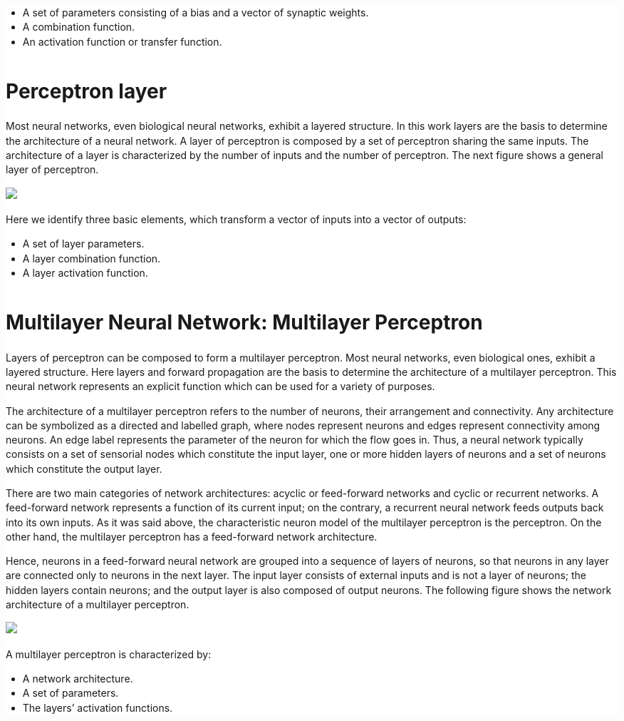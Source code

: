 - A set of parameters consisting of a bias and a vector of synaptic weights.
- A combination function.
- An activation function or transfer function.

# Perceptron layer
Most neural networks, even biological neural networks, exhibit a layered structure. In this work layers are the basis to determine the architecture of a neural network. A layer of perceptron is composed by a set of perceptron sharing the same inputs. The architecture of a layer is characterized by the number of inputs and the number of perceptron. The next figure shows a general layer of perceptron.

![](https://github.com/Yvon-Shong/Waseda/blob/master/Computational_Intelligence/perceptron_layer.jpg?raw=true)

Here we identify three basic elements, which transform a vector of inputs into a vector of outputs:

- A set of layer parameters.
- A layer combination function.
- A layer activation function.


# Multilayer Neural Network: Multilayer Perceptron
Layers of perceptron can be composed to form a multilayer perceptron. Most neural networks, even biological ones, exhibit a layered structure. Here layers and forward propagation are the basis to determine the architecture of a multilayer perceptron. This neural network represents an explicit function which can be used for a variety of purposes.

The architecture of a multilayer perceptron refers to the number of neurons, their arrangement and connectivity. Any architecture can be symbolized as a directed and labelled graph, where nodes represent neurons and edges represent connectivity among neurons. An edge label represents the parameter of the neuron for which the flow goes in. Thus, a neural network typically consists on a set of sensorial nodes which constitute the input layer, one or more hidden layers of neurons and a set of neurons which constitute the output layer.

There are two main categories of network architectures: acyclic or feed-forward networks and cyclic or recurrent networks. A feed-forward network represents a function of its current input; on the contrary, a recurrent neural network feeds outputs back into its own inputs. As it was said above, the characteristic neuron model of the multilayer perceptron is the perceptron. On the other hand, the multilayer perceptron has a feed-forward network architecture.

Hence, neurons in a feed-forward neural network are grouped into a sequence of layers of neurons, so that neurons in any layer are connected only to neurons in the next layer. The input layer consists of external inputs and is not a layer of neurons; the hidden layers contain neurons; and the output layer is also composed of output neurons. The following figure shows the network architecture of a multilayer perceptron.

![](https://github.com/Yvon-Shong/Waseda/blob/master/Computational_Intelligence/multilayer_perceptron.jpg?raw=true)

A multilayer perceptron is characterized by:

- A network architecture.
- A set of parameters.
- The layers’ activation functions.
